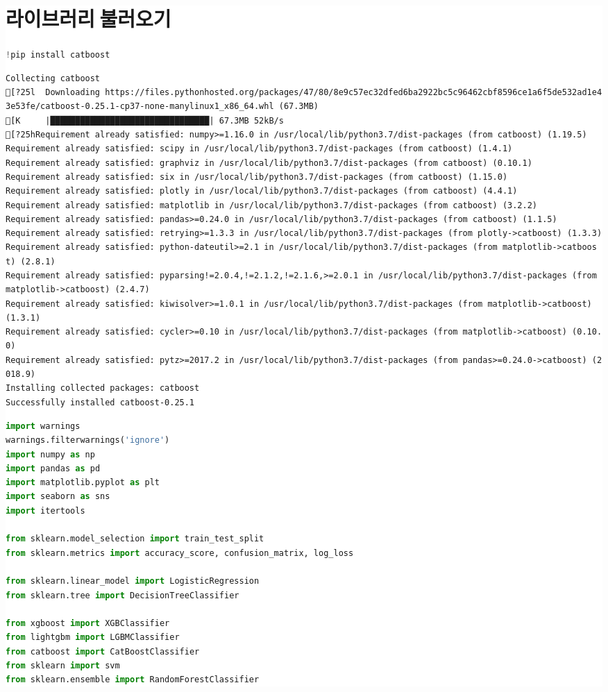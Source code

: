 # **라이브러리 불러오기**


```python
!pip install catboost
```

    Collecting catboost
    [?25l  Downloading https://files.pythonhosted.org/packages/47/80/8e9c57ec32dfed6ba2922bc5c96462cbf8596ce1a6f5de532ad1e43e53fe/catboost-0.25.1-cp37-none-manylinux1_x86_64.whl (67.3MB)
    [K     |████████████████████████████████| 67.3MB 52kB/s 
    [?25hRequirement already satisfied: numpy>=1.16.0 in /usr/local/lib/python3.7/dist-packages (from catboost) (1.19.5)
    Requirement already satisfied: scipy in /usr/local/lib/python3.7/dist-packages (from catboost) (1.4.1)
    Requirement already satisfied: graphviz in /usr/local/lib/python3.7/dist-packages (from catboost) (0.10.1)
    Requirement already satisfied: six in /usr/local/lib/python3.7/dist-packages (from catboost) (1.15.0)
    Requirement already satisfied: plotly in /usr/local/lib/python3.7/dist-packages (from catboost) (4.4.1)
    Requirement already satisfied: matplotlib in /usr/local/lib/python3.7/dist-packages (from catboost) (3.2.2)
    Requirement already satisfied: pandas>=0.24.0 in /usr/local/lib/python3.7/dist-packages (from catboost) (1.1.5)
    Requirement already satisfied: retrying>=1.3.3 in /usr/local/lib/python3.7/dist-packages (from plotly->catboost) (1.3.3)
    Requirement already satisfied: python-dateutil>=2.1 in /usr/local/lib/python3.7/dist-packages (from matplotlib->catboost) (2.8.1)
    Requirement already satisfied: pyparsing!=2.0.4,!=2.1.2,!=2.1.6,>=2.0.1 in /usr/local/lib/python3.7/dist-packages (from matplotlib->catboost) (2.4.7)
    Requirement already satisfied: kiwisolver>=1.0.1 in /usr/local/lib/python3.7/dist-packages (from matplotlib->catboost) (1.3.1)
    Requirement already satisfied: cycler>=0.10 in /usr/local/lib/python3.7/dist-packages (from matplotlib->catboost) (0.10.0)
    Requirement already satisfied: pytz>=2017.2 in /usr/local/lib/python3.7/dist-packages (from pandas>=0.24.0->catboost) (2018.9)
    Installing collected packages: catboost
    Successfully installed catboost-0.25.1



```python
import warnings
warnings.filterwarnings('ignore')
import numpy as np
import pandas as pd   
import matplotlib.pyplot as plt
import seaborn as sns
import itertools

from sklearn.model_selection import train_test_split
from sklearn.metrics import accuracy_score, confusion_matrix, log_loss

from sklearn.linear_model import LogisticRegression
from sklearn.tree import DecisionTreeClassifier

from xgboost import XGBClassifier
from lightgbm import LGBMClassifier
from catboost import CatBoostClassifier
from sklearn import svm
from sklearn.ensemble import RandomForestClassifier
```
